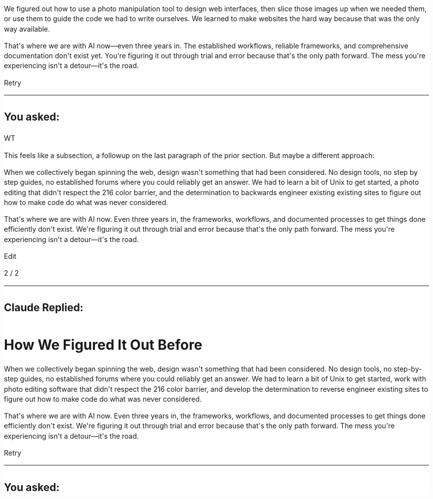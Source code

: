 We figured out how to use a photo manipulation tool to design web interfaces, then slice those images up when we needed them, or use them to guide the code we had to write ourselves. We learned to make websites the hard way because that was the only way available.

That's where we are with AI now—even three years in. The established workflows, reliable frameworks, and comprehensive documentation don't exist yet. You're figuring it out through trial and error because that's the only path forward. The mess you're experiencing isn't a detour—it's the road.

Retry

---

You asked:
----------

WT

This feels like a subsection, a followup on the last paragraph of the prior section. But maybe a different approach:

When we collectively began spinning the web, design wasn't something that had been considered. No design tools, no step by step guides, no established forums where you could reliably get an answer. We had to learn a bit of Unix to get started, a photo editing that didn't respect the 216 color barrier, and the determination to backwards engineer existing existing sites to figure out how to make code do what was never considered.

That's where we are with AI now. Even three years in, the frameworks, workflows, and documented processes to get things done efficiently don't exist. We're figuring it out through trial and error because that's the only path forward. The mess you're experiencing isn't a detour—it's the road.

Edit

2 / 2

---

Claude Replied:
---------------

How We Figured It Out Before
============================

When we collectively began spinning the web, design wasn't something that had been considered. No design tools, no step-by-step guides, no established forums where you could reliably get an answer. We had to learn a bit of Unix to get started, work with photo editing software that didn't respect the 216 color barrier, and develop the determination to reverse engineer existing sites to figure out how to make code do what was never considered.

That's where we are with AI now. Even three years in, the frameworks, workflows, and documented processes to get things done efficiently don't exist. We're figuring it out through trial and error because that's the only path forward. The mess you're experiencing isn't a detour—it's the road.

Retry

---

You asked:
----------
